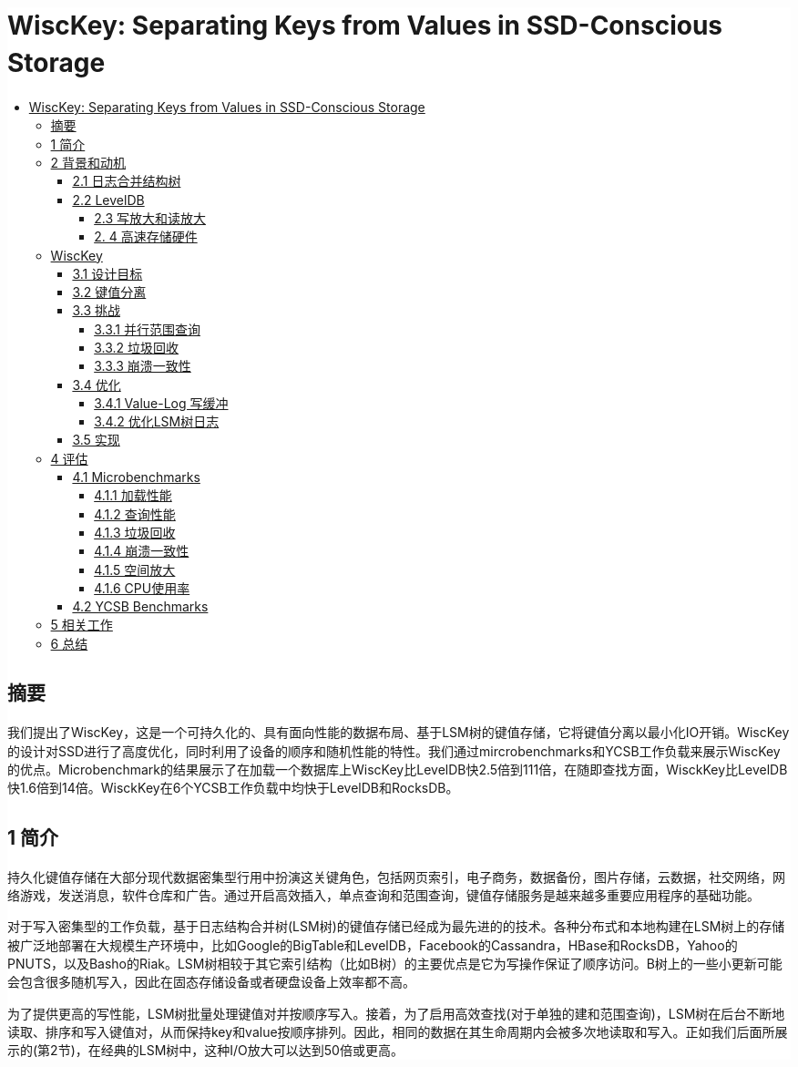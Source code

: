 # WiscKey: Separating Keys from Values in SSD-Conscious Storage
- [WiscKey: Separating Keys from Values in SSD-Conscious Storage](#wisckey-separating-keys-from-values-in-ssd-conscious-storage)
	- [摘要](#摘要)
	- [1 简介](#1-简介)
	- [2 背景和动机](#2-背景和动机)
		- [2.1 日志合并结构树](#21-日志合并结构树)
		- [2.2 LevelDB](#22-leveldb)
			- [2.3 写放大和读放大](#23-写放大和读放大)
			- [2. 4 高速存储硬件](#2-4-高速存储硬件)
	- [WiscKey](#wisckey)
		- [3.1 设计目标](#31-设计目标)
		- [3.2 键值分离](#32-键值分离)
		- [3.3 挑战](#33-挑战)
			- [3.3.1 并行范围查询](#331-并行范围查询)
			- [3.3.2 垃圾回收](#332-垃圾回收)
			- [3.3.3 崩溃一致性](#333-崩溃一致性)
		- [3.4 优化](#34-优化)
			- [3.4.1 Value-Log 写缓冲](#341-value-log-写缓冲)
			- [3.4.2 优化LSM树日志](#342-优化lsm树日志)
		- [3.5 实现](#35-实现)
	- [4 评估](#4-评估)
		- [4.1 Microbenchmarks](#41-microbenchmarks)
			- [4.1.1 加载性能](#411-加载性能)
			- [4.1.2 查询性能](#412-查询性能)
			- [4.1.3 垃圾回收](#413-垃圾回收)
			- [4.1.4 崩溃一致性](#414-崩溃一致性)
			- [4.1.5 空间放大](#415-空间放大)
			- [4.1.6 CPU使用率](#416-cpu使用率)
		- [4.2 YCSB Benchmarks](#42-ycsb-benchmarks)
	- [5 相关工作](#5-相关工作)
	- [6 总结](#6-总结)

## 摘要

我们提出了WiscKey，这是一个可持久化的、具有面向性能的数据布局、基于LSM树的键值存储，它将键值分离以最小化IO开销。WiscKey的设计对SSD进行了高度优化，同时利用了设备的顺序和随机性能的特性。我们通过mircrobenchmarks和YCSB工作负载来展示WiscKey的优点。Microbenchmark的结果展示了在加载一个数据库上WiscKey比LevelDB快2.5倍到111倍，在随即查找方面，WisckKey比LevelDB快1.6倍到14倍。WisckKey在6个YCSB工作负载中均快于LevelDB和RocksDB。

## 1 简介

持久化键值存储在大部分现代数据密集型行用中扮演这关键角色，包括网页索引，电子商务，数据备份，图片存储，云数据，社交网络，网络游戏，发送消息，软件仓库和广告。通过开启高效插入，单点查询和范围查询，键值存储服务是越来越多重要应用程序的基础功能。

对于写入密集型的工作负载，基于日志结构合并树(LSM树)的键值存储已经成为最先进的的技术。各种分布式和本地构建在LSM树上的存储被广泛地部署在大规模生产环境中，比如Google的BigTable和LevelDB，Facebook的Cassandra，HBase和RocksDB，Yahoo的PNUTS，以及Basho的Riak。LSM树相较于其它索引结构（比如B树）的主要优点是它为写操作保证了顺序访问。B树上的一些小更新可能会包含很多随机写入，因此在固态存储设备或者硬盘设备上效率都不高。

为了提供更高的写性能，LSM树批量处理键值对并按顺序写入。接着，为了启用高效查找(对于单独的建和范围查询)，LSM树在后台不断地读取、排序和写入键值对，从而保持key和value按顺序排列。因此，相同的数据在其生命周期内会被多次地读取和写入。正如我们后面所展示的(第2节)，在经典的LSM树中，这种I/O放大可以达到50倍或更高。
